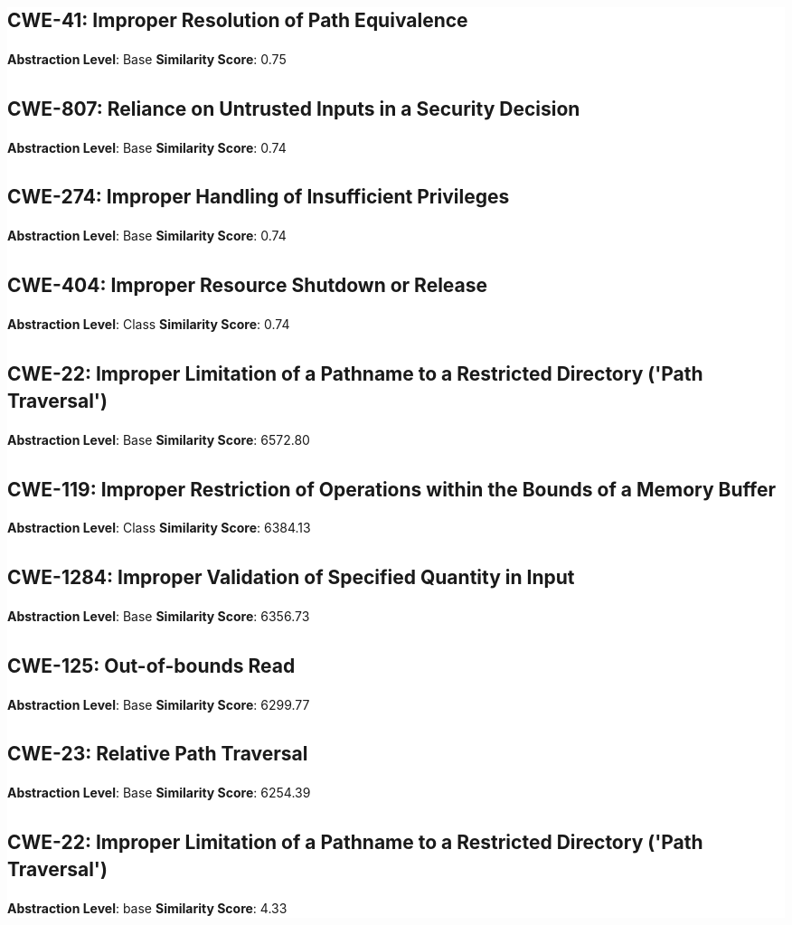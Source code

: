 ## CWE-41: Improper Resolution of Path Equivalence
**Abstraction Level**: Base
**Similarity Score**: 0.75

## CWE-807: Reliance on Untrusted Inputs in a Security Decision
**Abstraction Level**: Base
**Similarity Score**: 0.74

## CWE-274: Improper Handling of Insufficient Privileges
**Abstraction Level**: Base
**Similarity Score**: 0.74

## CWE-404: Improper Resource Shutdown or Release
**Abstraction Level**: Class
**Similarity Score**: 0.74

## CWE-22: Improper Limitation of a Pathname to a Restricted Directory ('Path Traversal')
**Abstraction Level**: Base
**Similarity Score**: 6572.80

## CWE-119: Improper Restriction of Operations within the Bounds of a Memory Buffer
**Abstraction Level**: Class
**Similarity Score**: 6384.13

## CWE-1284: Improper Validation of Specified Quantity in Input
**Abstraction Level**: Base
**Similarity Score**: 6356.73

## CWE-125: Out-of-bounds Read
**Abstraction Level**: Base
**Similarity Score**: 6299.77

## CWE-23: Relative Path Traversal
**Abstraction Level**: Base
**Similarity Score**: 6254.39

## CWE-22: Improper Limitation of a Pathname to a Restricted Directory ('Path Traversal')
**Abstraction Level**: base
**Similarity Score**: 4.33
